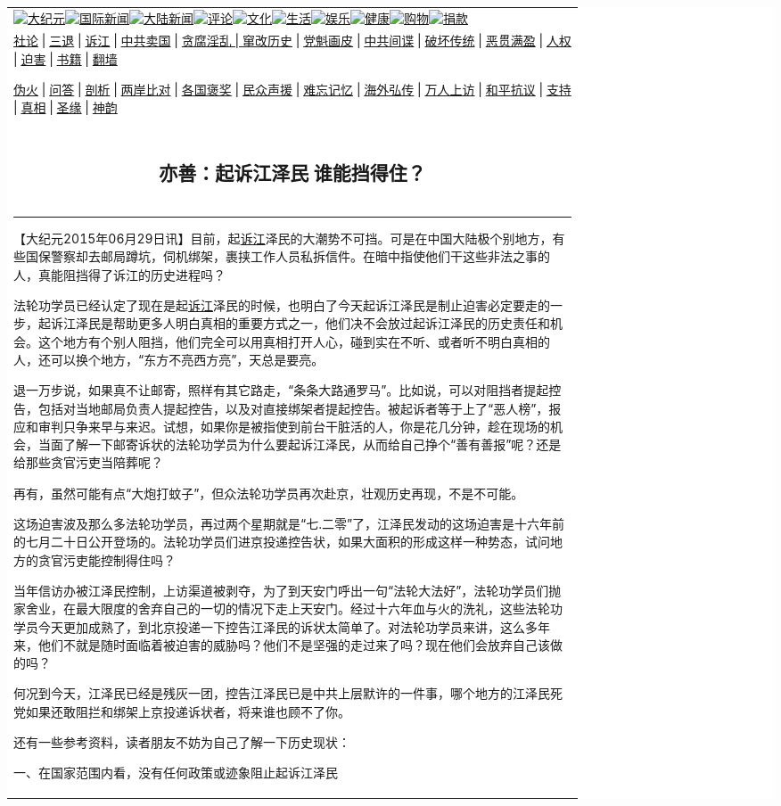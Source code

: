 <a name="1" id="1" target="_blank"></a><span id="1"></span>
<table border="0"><tr><td colspan="2" VALIGN=TOP><a href="https://github.com/woywz155/djy/blob/master/gb/nsc413.md#1"><img src="https://raw.githubusercontent.com/woywz155/www/master/t/djy/1.jpg" title="大纪元"></a><a href="https://github.com/woywz155/djy/blob/master/gb/n24hr.md#1"><img src="https://raw.githubusercontent.com/woywz155/www/master/t/djy/3.jpg" title="国际新闻"></a><a href="https://github.com/woywz155/djy/blob/master/gb/nsc413.md#1"><img src="https://raw.githubusercontent.com/woywz155/www/master/t/djy/4.jpg" title="大陆新闻"></a><a href="https://github.com/woywz155/djy/blob/master/gb/news392.md#1"><img src="https://raw.githubusercontent.com/woywz155/www/master/t/djy/5.jpg" title="评论"></a><a href="https://github.com/woywz155/djy/blob/master/gb/news2007.md#1"><img src="https://raw.githubusercontent.com/woywz155/www/master/t/djy/6.jpg" title="文化"></a><a href="https://github.com/woywz155/djy/blob/master/gb/news2008.md#1"><img src="https://raw.githubusercontent.com/woywz155/www/master/t/djy/7.jpg" title="生活"></a><a href="https://github.com/woywz155/djy/blob/master/gb/ncyule.md#1"><img src="https://raw.githubusercontent.com/woywz155/www/master/t/djy/8.jpg" title="娱乐"></a><a href="https://github.com/woywz155/djy/blob/master/gb/nsc1002.md#1"><img src="https://raw.githubusercontent.com/woywz155/www/master/t/djy/9.jpg" title="健康"><a href="https://www.youlucky.com"><img src="https://raw.githubusercontent.com/woywz155/www/master/t/djy/10.jpg" title="购物"></a><a href="https://www.supportepoch.org/donation?utm_medium=epochtimes&utm_source=referral&utm_campaign=donate_button_djyhomepage"><img src="https://raw.githubusercontent.com/woywz155/www/master/t/djy/12.jpg" title="捐款"></a></td></tr>
<tr><td colspan="2" VALIGN=TOP><a target="_blank" href="https://git.io/fjCRf">社论</a> | <a target="_blank" href="https://github.com/woywz155/djy/blob/master/gb/nf5657.md#1">三退</a> | <a target="_blank" href="https://github.com/woywz155/djy/blob/master/gb/nf6123.md#1">诉江</a> | <a target="_blank" href="https://github.com/woywz155/djy/blob/master/gb/nf1176117.md#1">中共卖国</a> | <a target="_blank" href="https://github.com/woywz155/djy/blob/master/gb/nf5773.md#1">贪腐淫乱 | <a target="_blank" href="https://github.com/woywz155/djy/blob/master/gb/nf1176115.md#1">窜改历史</a> | <a target="_blank" href="https://github.com/woywz155/djy/blob/master/gb/nf1176107.md#1">党魁画皮</a> | <a target="_blank" href="https://github.com/woywz155/djy/blob/master/gb/nf1320400.md#1">中共间谍</a> | <a target="_blank" href="https://github.com/woywz155/djy/blob/master/gb/nf1176114.md#1">破坏传统</a> | <a target="_blank" href="https://github.com/woywz155/djy/blob/master/gb/nf5287.md#1">恶贯满盈</a> | <a target="_blank" href="https://github.com/woywz155/djy/blob/master/gb/ncid278.md#1">人权</a> | <a target="_blank" href="https://github.com/woywz155/djy/blob/master/gb/nf1176111.md#1">迫害</a> | <a target="_blank" href="https://github.com/woywz155/djy/blob/master/gb/nf1235328.md#1">书籍</a> | <a target="_blank" href="https://github.com/woywz155/www/blob/master/README.md?zsrh#1">翻墙</a></p><p><a target="_blank" href="https://github.com/woywz155/djy/blob/master/gb/nf5562.md#1">伪火</a> | <a target="_blank" href="https://github.com/woywz155/djy/blob/master/gb/nf4378.md#1">问答</a> | <a target="_blank" href="https://github.com/woywz155/djy/blob/master/gb/nf5792.md#1">剖析</a> | <a target="_blank" href="https://github.com/woywz155/djy/blob/master/gb/nf5735.md#1">两岸比对</a> | <a target="_blank" href="https://github.com/woywz155/djy/blob/master/gb/nf6119.md#1">各国褒奖</a> | <a target="_blank" href="https://github.com/woywz155/djy/blob/master/gb/nf6120.md#1">民众声援</a> | <a target="_blank" href="https://github.com/woywz155/djy/blob/master/gb/nf1188594.md#1">难忘记忆</a> | <a target="_blank" href="https://github.com/woywz155/djy/blob/master/gb/nf3180.md#1">海外弘传</a> | <a target="_blank" href="https://github.com/woywz155/djy/blob/master/gb/nf5410.md#1">万人上访</a> | <a target="_blank" href="https://github.com/woywz155/ntdtv/blob/master/gb/prog1530_1.md#1">和平抗议</a> | <a target="_blank" href="https://github.com/woywz155/djy/blob/master/gb/nf4386.md#1">支持</a> | <a target="_blank" href="https://github.com/woywz155/djy/blob/master/gb/nf4389.md#1">真相</a> | <a target="_blank" href="https://github.com/woywz155/djy/blob/master/gb/nf5790.md#1">圣缘</a> | <a target="_blank" href="https://github.com/woywz155/djy/blob/master/gb/nf4786.md#1">神韵</a></td></tr>
<tr><td VALIGN=TOP width="626"><h2 align=center>亦善：起诉江泽民 谁能挡得住？</h2>

<h6></h6>
<hr>
<p>【大纪元2015年06月29日讯】目前，起<a href="https://github.com/woywz155/djy/blob/master/gb/tag/%E8%AF%89%E6%B1%9F.md">诉江</a>泽民的大潮势不可挡。可是在中国大陆极个别地方，有些国保警察却去邮局蹲坑，伺机绑架，裹挟工作人员私拆信件。在暗中指使他们干这些非法之事的人，真能阻挡得了诉江的历史进程吗？</p>
<p>法轮功学员已经认定了现在是起<a href="https://github.com/woywz155/djy/blob/master/gb/tag/%E8%AF%89%E6%B1%9F.md">诉江</a>泽民的时候，也明白了今天起诉江泽民是制止迫害必定要走的一步，起诉江泽民是帮助更多人明白真相的重要方式之一，他们决不会放过起诉江泽民的历史责任和机会。这个地方有个别人阻挡，他们完全可以用真相打开人心，碰到实在不听、或者听不明白真相的人，还可以换个地方，“东方不亮西方亮”，天总是要亮。</p>
<p>退一万步说，如果真不让邮寄，照样有其它路走，“条条大路通罗马”。比如说，可以对阻挡者提起控告，包括对当地邮局负责人提起控告，以及对直接绑架者提起控告。被起诉者等于上了“恶人榜”，报应和审判只争来早与来迟。试想，如果你是被指使到前台干脏活的人，你是花几分钟，趁在现场的机会，当面了解一下邮寄诉状的法轮功学员为什么要起诉江泽民，从而给自己挣个“善有善报”呢？还是给那些贪官污吏当陪葬呢？</p>
<p>再有，虽然可能有点“大炮打蚊子”，但众法轮功学员再次赴京，壮观历史再现，不是不可能。</p>
<p>这场迫害波及那么多法轮功学员，再过两个星期就是“七.二零”了，江泽民发动的这场迫害是十六年前的七月二十日公开登场的。法轮功学员们进京投递控告状，如果大面积的形成这样一种势态，试问地方的贪官污吏能控制得住吗？</p>
<p>当年信访办被江泽民控制，上访渠道被剥夺，为了到天安门呼出一句“法轮大法好”，法轮功学员们抛家舍业，在最大限度的舍弃自己的一切的情况下走上天安门。经过十六年血与火的洗礼，这些法轮功学员今天更加成熟了，到北京投递一下控告江泽民的诉状太简单了。对法轮功学员来讲，这么多年来，他们不就是随时面临着被迫害的威胁吗？他们不是坚强的走过来了吗？现在他们会放弃自己该做的吗？</p>
<p>何况到今天，江泽民已经是残灰一团，控告江泽民已是中共上层默许的一件事，哪个地方的江泽民死党如果还敢阻拦和绑架上京投递诉状者，将来谁也顾不了你。</p>
<p>还有一些参考资料，读者朋友不妨为自己了解一下历史现状：</p>
<p>一、在国家范围内看，没有任何政策或迹象阻止起诉江泽民</p>
